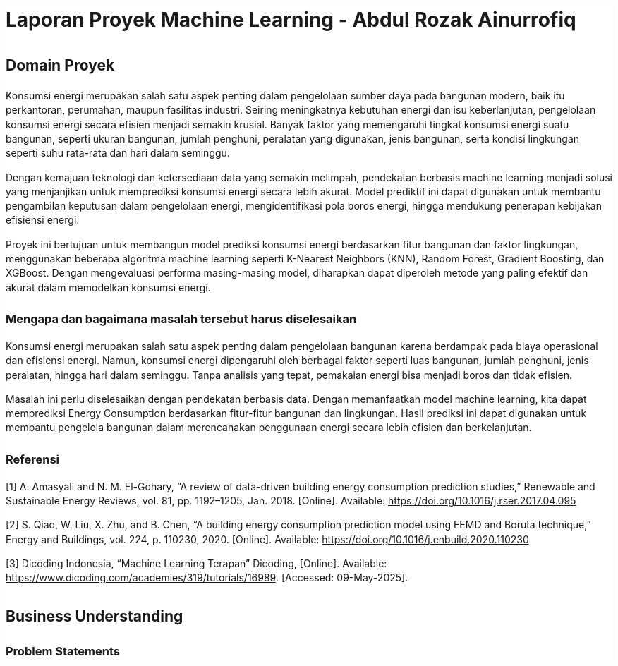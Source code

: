 # Laporan Proyek Machine Learning - Abdul Rozak Ainurrofiq

## Domain Proyek

Konsumsi energi merupakan salah satu aspek penting dalam pengelolaan sumber daya pada bangunan modern, baik itu perkantoran, perumahan, maupun fasilitas industri. Seiring meningkatnya kebutuhan energi dan isu keberlanjutan, pengelolaan konsumsi energi secara efisien menjadi semakin krusial. Banyak faktor yang memengaruhi tingkat konsumsi energi suatu bangunan, seperti ukuran bangunan, jumlah penghuni, peralatan yang digunakan, jenis bangunan, serta kondisi lingkungan seperti suhu rata-rata dan hari dalam seminggu.

Dengan kemajuan teknologi dan ketersediaan data yang semakin melimpah, pendekatan berbasis machine learning menjadi solusi yang menjanjikan untuk memprediksi konsumsi energi secara lebih akurat. Model prediktif ini dapat digunakan untuk membantu pengambilan keputusan dalam pengelolaan energi, mengidentifikasi pola boros energi, hingga mendukung penerapan kebijakan efisiensi energi.

Proyek ini bertujuan untuk membangun model prediksi konsumsi energi berdasarkan fitur bangunan dan faktor lingkungan, menggunakan beberapa algoritma machine learning seperti K-Nearest Neighbors (KNN), Random Forest, Gradient Boosting, dan XGBoost. Dengan mengevaluasi performa masing-masing model, diharapkan dapat diperoleh metode yang paling efektif dan akurat dalam memodelkan konsumsi energi.

### Mengapa dan bagaimana masalah tersebut harus diselesaikan

Konsumsi energi merupakan salah satu aspek penting dalam pengelolaan bangunan karena berdampak pada biaya operasional dan efisiensi energi. Namun, konsumsi energi dipengaruhi oleh berbagai faktor seperti luas bangunan, jumlah penghuni, jenis peralatan, hingga hari dalam seminggu. Tanpa analisis yang tepat, pemakaian energi bisa menjadi boros dan tidak efisien.

Masalah ini perlu diselesaikan dengan pendekatan berbasis data. Dengan memanfaatkan model machine learning, kita dapat memprediksi Energy Consumption berdasarkan fitur-fitur bangunan dan lingkungan. Hasil prediksi ini dapat digunakan untuk membantu pengelola bangunan dalam merencanakan penggunaan energi secara lebih efisien dan berkelanjutan.

### Referensi

[1] A. Amasyali and N. M. El-Gohary, “A review of data-driven building energy consumption prediction studies,” Renewable and Sustainable Energy Reviews, vol. 81, pp. 1192–1205, Jan. 2018. [Online]. Available: https://doi.org/10.1016/j.rser.2017.04.095

[2] S. Qiao, W. Liu, X. Zhu, and B. Chen, “A building energy consumption prediction model using EEMD and Boruta technique,” Energy and Buildings, vol. 224, p. 110230, 2020. [Online]. Available: https://doi.org/10.1016/j.enbuild.2020.110230

[3] Dicoding Indonesia, “Machine Learning Terapan” Dicoding, [Online]. Available: https://www.dicoding.com/academies/319/tutorials/16989. [Accessed: 09-May-2025].

## Business Understanding

### Problem Statements
